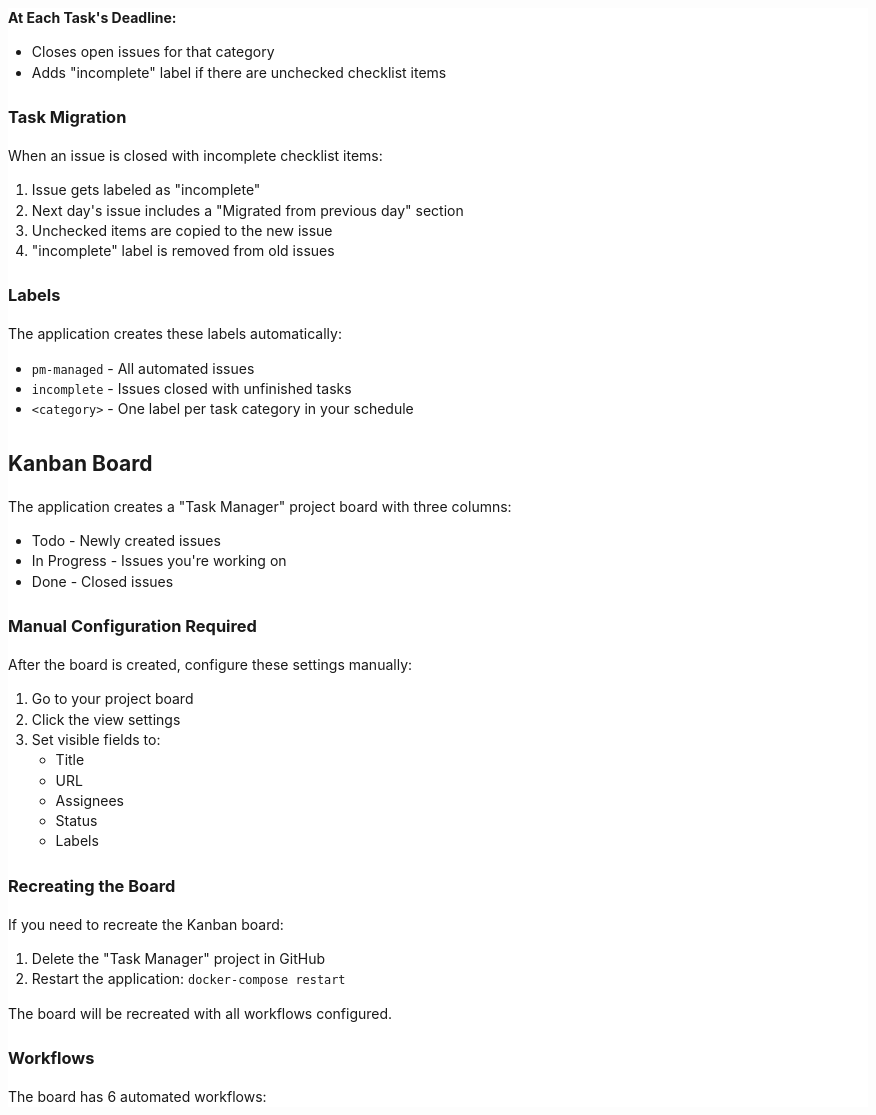 **At Each Task's Deadline:**

- Closes open issues for that category
- Adds "incomplete" label if there are unchecked checklist items

### Task Migration

When an issue is closed with incomplete checklist items:

1. Issue gets labeled as "incomplete"
2. Next day's issue includes a "Migrated from previous day" section
3. Unchecked items are copied to the new issue
4. "incomplete" label is removed from old issues

### Labels

The application creates these labels automatically:

- `pm-managed` - All automated issues
- `incomplete` - Issues closed with unfinished tasks
- `<category>` - One label per task category in your schedule

## Kanban Board

The application creates a "Task Manager" project board with three columns:

- Todo - Newly created issues
- In Progress - Issues you're working on
- Done - Closed issues

### Manual Configuration Required

After the board is created, configure these settings manually:

1. Go to your project board
2. Click the view settings
3. Set visible fields to:
   - Title
   - URL
   - Assignees
   - Status
   - Labels

### Recreating the Board

If you need to recreate the Kanban board:

1. Delete the "Task Manager" project in GitHub
2. Restart the application: `docker-compose restart`

The board will be recreated with all workflows configured.

### Workflows

The board has 6 automated workflows:
